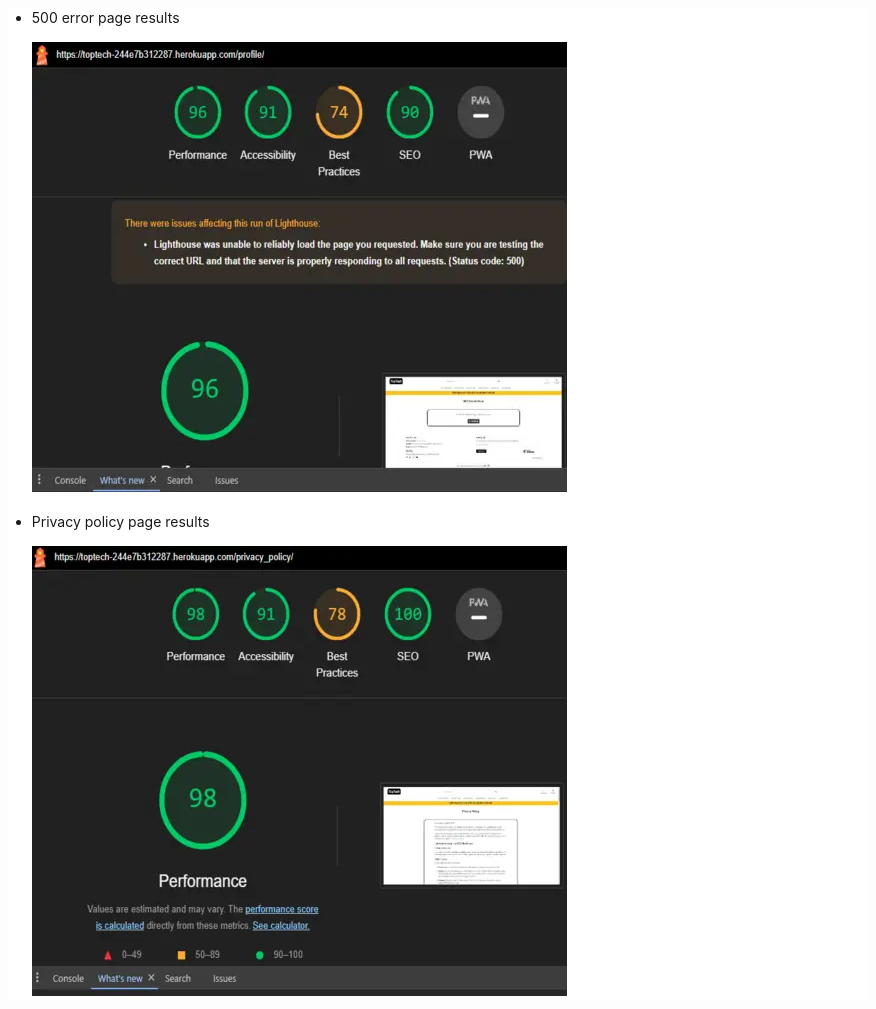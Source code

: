   - 500 error page results

    ![image](assets/readme/lighthouse/500_error_lighthouse.webp "500 error lighthouse")

  - Privacy policy page results

    ![image](assets/readme/lighthouse/privacy_policy_lighthouse.webp "privacy policy lighthouse")
